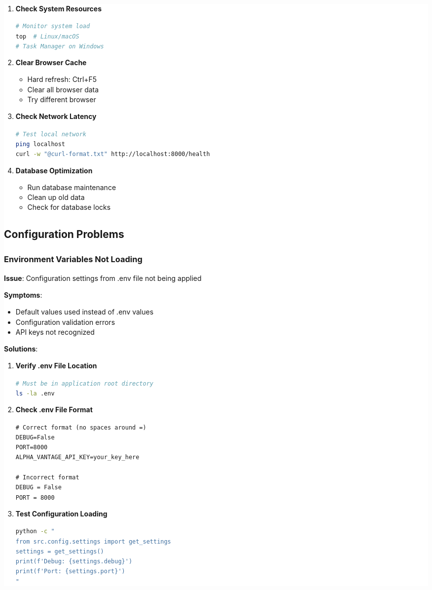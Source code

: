 1. **Check System Resources**
   ```bash
   # Monitor system load
   top  # Linux/macOS
   # Task Manager on Windows
   ```

2. **Clear Browser Cache**
   - Hard refresh: Ctrl+F5
   - Clear all browser data
   - Try different browser

3. **Check Network Latency**
   ```bash
   # Test local network
   ping localhost
   curl -w "@curl-format.txt" http://localhost:8000/health
   ```

4. **Database Optimization**
   - Run database maintenance
   - Clean up old data
   - Check for database locks

## Configuration Problems

### Environment Variables Not Loading

**Issue**: Configuration settings from .env file not being applied

**Symptoms**:
- Default values used instead of .env values
- Configuration validation errors
- API keys not recognized

**Solutions**:

1. **Verify .env File Location**
   ```bash
   # Must be in application root directory
   ls -la .env
   ```

2. **Check .env File Format**
   ```env
   # Correct format (no spaces around =)
   DEBUG=False
   PORT=8000
   ALPHA_VANTAGE_API_KEY=your_key_here
   
   # Incorrect format
   DEBUG = False
   PORT = 8000
   ```

3. **Test Configuration Loading**
   ```bash
   python -c "
   from src.config.settings import get_settings
   settings = get_settings()
   print(f'Debug: {settings.debug}')
   print(f'Port: {settings.port}')
   "
   ```
